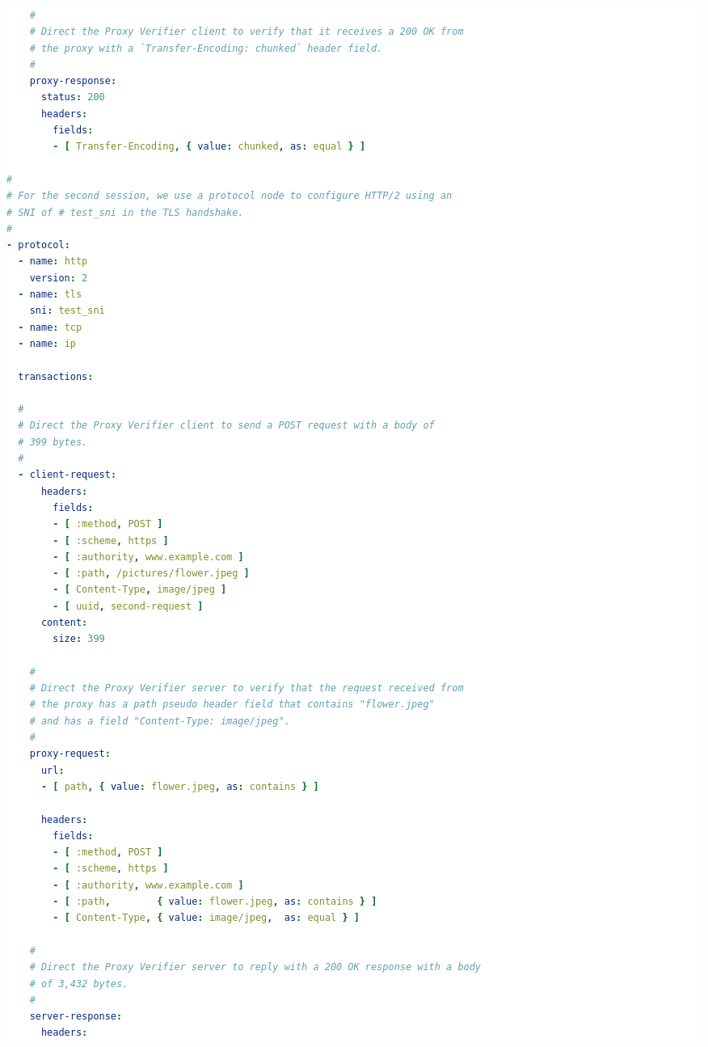 ```YAML
    #
    # Direct the Proxy Verifier client to verify that it receives a 200 OK from
    # the proxy with a `Transfer-Encoding: chunked` header field.
    #
    proxy-response:
      status: 200
      headers:
        fields:
        - [ Transfer-Encoding, { value: chunked, as: equal } ]

#
# For the second session, we use a protocol node to configure HTTP/2 using an
# SNI of # test_sni in the TLS handshake.
#
- protocol:
  - name: http
    version: 2
  - name: tls
    sni: test_sni
  - name: tcp
  - name: ip

  transactions:

  #
  # Direct the Proxy Verifier client to send a POST request with a body of
  # 399 bytes.
  #
  - client-request:
      headers:
        fields:
        - [ :method, POST ]
        - [ :scheme, https ]
        - [ :authority, www.example.com ]
        - [ :path, /pictures/flower.jpeg ]
        - [ Content-Type, image/jpeg ]
        - [ uuid, second-request ]
      content:
        size: 399

    #
    # Direct the Proxy Verifier server to verify that the request received from
    # the proxy has a path pseudo header field that contains "flower.jpeg"
    # and has a field "Content-Type: image/jpeg".
    #
    proxy-request:
      url:
      - [ path, { value: flower.jpeg, as: contains } ]

      headers:
        fields:
        - [ :method, POST ]
        - [ :scheme, https ]
        - [ :authority, www.example.com ]
        - [ :path,        { value: flower.jpeg, as: contains } ]
        - [ Content-Type, { value: image/jpeg,  as: equal } ]

    #
    # Direct the Proxy Verifier server to reply with a 200 OK response with a body
    # of 3,432 bytes.
    #
    server-response:
      headers:
```